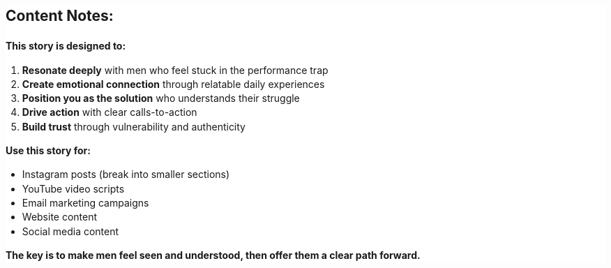 ## Content Notes:

**This story is designed to:**
1. **Resonate deeply** with men who feel stuck in the performance trap
2. **Create emotional connection** through relatable daily experiences
3. **Position you as the solution** who understands their struggle
4. **Drive action** with clear calls-to-action
5. **Build trust** through vulnerability and authenticity

**Use this story for:**
- Instagram posts (break into smaller sections)
- YouTube video scripts
- Email marketing campaigns
- Website content
- Social media content

**The key is to make men feel seen and understood, then offer them a clear path forward.**
